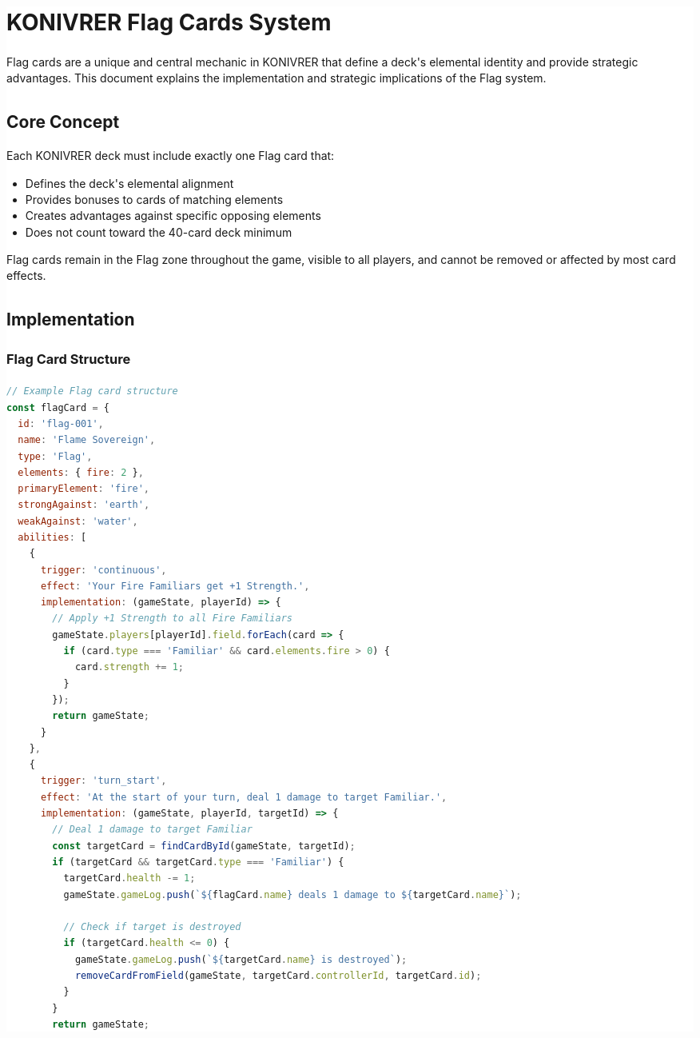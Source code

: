 # KONIVRER Flag Cards System

Flag cards are a unique and central mechanic in KONIVRER that define a deck's elemental identity and provide strategic advantages. This document explains the implementation and strategic implications of the Flag system.

## Core Concept

Each KONIVRER deck must include exactly one Flag card that:
- Defines the deck's elemental alignment
- Provides bonuses to cards of matching elements
- Creates advantages against specific opposing elements
- Does not count toward the 40-card deck minimum

Flag cards remain in the Flag zone throughout the game, visible to all players, and cannot be removed or affected by most card effects.

## Implementation

### Flag Card Structure

```javascript
// Example Flag card structure
const flagCard = {
  id: 'flag-001',
  name: 'Flame Sovereign',
  type: 'Flag',
  elements: { fire: 2 },
  primaryElement: 'fire',
  strongAgainst: 'earth',
  weakAgainst: 'water',
  abilities: [
    {
      trigger: 'continuous',
      effect: 'Your Fire Familiars get +1 Strength.',
      implementation: (gameState, playerId) => {
        // Apply +1 Strength to all Fire Familiars
        gameState.players[playerId].field.forEach(card => {
          if (card.type === 'Familiar' && card.elements.fire > 0) {
            card.strength += 1;
          }
        });
        return gameState;
      }
    },
    {
      trigger: 'turn_start',
      effect: 'At the start of your turn, deal 1 damage to target Familiar.',
      implementation: (gameState, playerId, targetId) => {
        // Deal 1 damage to target Familiar
        const targetCard = findCardById(gameState, targetId);
        if (targetCard && targetCard.type === 'Familiar') {
          targetCard.health -= 1;
          gameState.gameLog.push(`${flagCard.name} deals 1 damage to ${targetCard.name}`);
          
          // Check if target is destroyed
          if (targetCard.health <= 0) {
            gameState.gameLog.push(`${targetCard.name} is destroyed`);
            removeCardFromField(gameState, targetCard.controllerId, targetCard.id);
          }
        }
        return gameState;
```